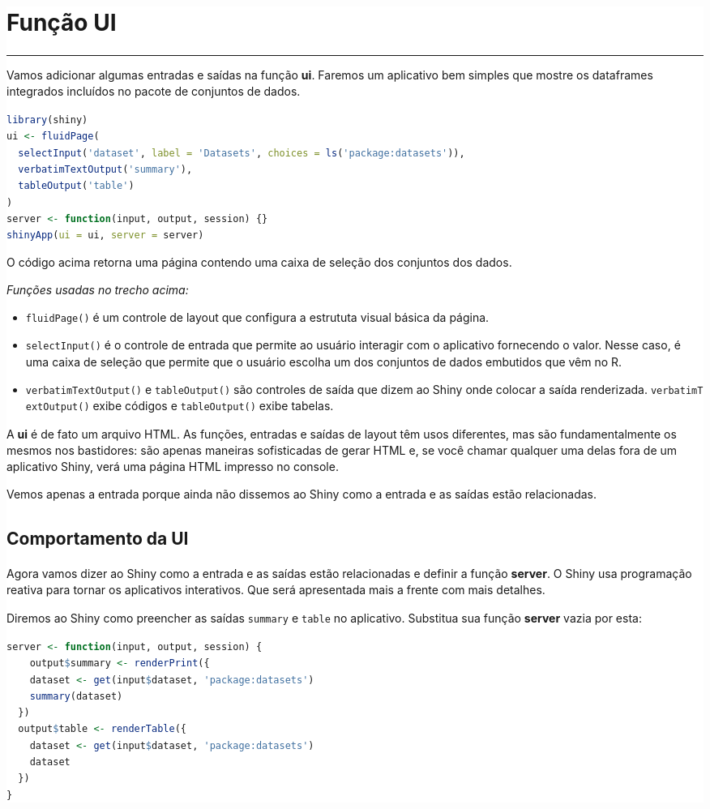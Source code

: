 # **Função UI**

---

Vamos adicionar algumas entradas e saídas na função **ui**. Faremos um aplicativo bem simples que mostre os dataframes integrados incluídos no pacote de conjuntos de dados.



```r
library(shiny)
ui <- fluidPage(
  selectInput('dataset', label = 'Datasets', choices = ls('package:datasets')),
  verbatimTextOutput('summary'),
  tableOutput('table')
)
server <- function(input, output, session) {}
shinyApp(ui = ui, server = server)
```


O código acima retorna uma página contendo uma caixa de seleção dos conjuntos dos dados.

*Funções usadas no trecho acima:*

* `fluidPage()` é um controle de layout que configura a estrututa visual básica da página. 

* `selectInput()` é o controle de entrada que permite ao usuário interagir com o aplicativo fornecendo o valor. Nesse caso, é uma caixa de seleção que permite que o usuário escolha um dos conjuntos de dados embutidos que vêm no R. 

* `verbatimTextOutput()` e `tableOutput()` são controles de saída que dizem ao Shiny onde colocar a saída renderizada. `verbatimTextOutput()` exibe códigos e `tableOutput()` exibe tabelas. 


 A **ui** é de fato um arquivo HTML. As funções, entradas e saídas de layout têm usos diferentes, mas são fundamentalmente os mesmos nos bastidores: são apenas maneiras sofisticadas de gerar HTML e, se você chamar qualquer uma delas fora de um aplicativo Shiny, verá uma página HTML impresso no console.

Vemos apenas a entrada porque ainda não dissemos ao Shiny como a entrada e as saídas estão relacionadas.


## **Comportamento da UI**

Agora vamos dizer ao Shiny como a entrada e as saídas estão relacionadas e definir a função **server**. 
O Shiny usa programação reativa para tornar os aplicativos interativos. Que será apresentada mais a frente com mais detalhes.

Diremos ao Shiny como preencher as saídas `summary` e `table` no aplicativo. Substitua sua função **server** vazia por esta:



```r
server <- function(input, output, session) {
    output$summary <- renderPrint({
    dataset <- get(input$dataset, 'package:datasets')
    summary(dataset)
  })
  output$table <- renderTable({
    dataset <- get(input$dataset, 'package:datasets')
    dataset
  })
}
```
